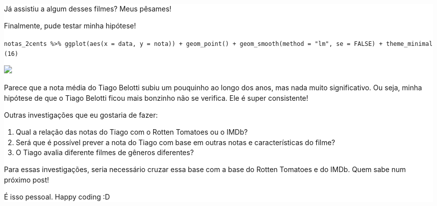 </table>
<p>
Já assistiu a algum desses filmes? Meus pêsames!
</p>
<p>
Finalmente, pude testar minha hipótese!
</p>
<pre class="r"><code>notas_2cents %&gt;% ggplot(aes(x = data, y = nota)) + geom_point() + geom_smooth(method = &quot;lm&quot;, se = FALSE) + theme_minimal(16)</code></pre>
<p>
<img src="http://curso-r.com/blog/2018-02-21-2cents_files/figure-html/unnamed-chunk-18-1.png" width="768">
</p>
<p>
Parece que a nota média do Tiago Belotti subiu um pouquinho ao longo dos
anos, mas nada muito significativo. Ou seja, minha hipótese de que o
Tiago Belotti ficou mais bonzinho não se verifica. Ele é super
consistente!
</p>
<p>
Outras investigações que eu gostaria de fazer:
</p>
<ol>
<li>
Qual a relação das notas do Tiago com o Rotten Tomatoes ou o IMDb?
</li>
<li>
Será que é possível prever a nota do Tiago com base em outras notas e
características do filme?
</li>
<li>
O Tiago avalia diferente filmes de gêneros diferentes?
</li>
</ol>
<p>
Para essas investigações, seria necessário cruzar essa base com a base
do Rotten Tomatoes e do IMDb. Quem sabe num próximo post!
</p>
<p>
É isso pessoal. Happy coding :D
</p>

</div>
</div>
</div>

